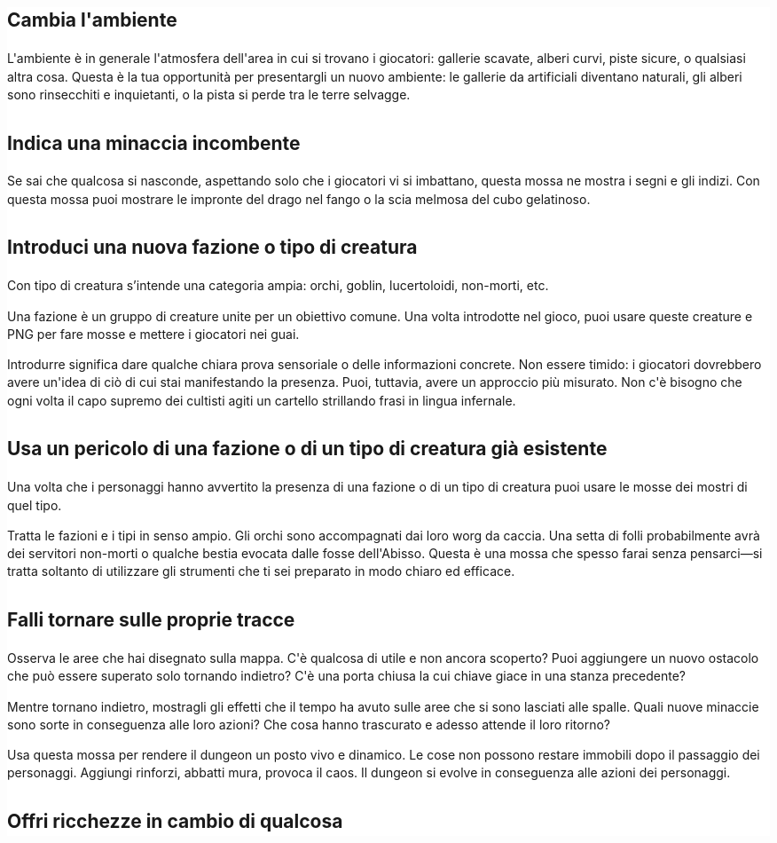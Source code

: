 ## Cambia l'ambiente

L'ambiente è in generale l'atmosfera dell'area in cui si trovano i giocatori: gallerie scavate, alberi curvi, piste sicure, o qualsiasi altra cosa. Questa è la tua opportunità per presentargli un nuovo ambiente: le gallerie da artificiali diventano naturali, gli alberi sono rinsecchiti e inquietanti, o la pista si perde tra le terre selvagge.

## Indica una minaccia incombente

Se sai che qualcosa si nasconde, aspettando solo che i giocatori vi si imbattano, questa mossa ne mostra i segni e gli indizi. Con questa mossa puoi mostrare le impronte del drago nel fango o la scia melmosa del cubo gelatinoso.

## Introduci una nuova fazione o tipo di creatura

Con tipo di creatura s’intende una categoria ampia: orchi, goblin, lucertoloidi, non-morti, etc.

Una fazione è un gruppo di creature unite per un obiettivo comune. Una volta introdotte nel gioco, puoi usare queste creature e PNG per fare mosse e mettere i giocatori nei guai.

Introdurre significa dare qualche chiara prova sensoriale o delle informazioni concrete. Non essere timido: i giocatori dovrebbero avere un'idea di ciò di cui stai manifestando la presenza. Puoi, tuttavia, avere un approccio più misurato. Non c'è bisogno che ogni volta il capo supremo dei cultisti agiti un cartello strillando frasi in lingua infernale.

## Usa un pericolo di una fazione o di un tipo di creatura già esistente

Una volta che i personaggi hanno avvertito la presenza di una fazione o di un tipo di creatura puoi usare le mosse dei mostri di quel tipo.

Tratta le fazioni e i tipi in senso ampio. Gli orchi sono accompagnati dai loro worg da caccia. Una setta di folli probabilmente avrà dei servitori non-morti o qualche bestia evocata dalle fosse dell'Abisso. Questa è una mossa che spesso farai senza pensarci—si tratta soltanto di utilizzare gli strumenti che ti sei preparato in modo chiaro ed efficace.

## Falli tornare sulle proprie tracce

Osserva le aree che hai disegnato sulla mappa. C'è qualcosa di utile e non ancora scoperto? Puoi aggiungere un nuovo ostacolo che può essere superato solo tornando indietro? C'è una porta chiusa la cui chiave giace in una stanza precedente?

Mentre tornano indietro, mostragli gli effetti che il tempo ha avuto sulle aree che si sono lasciati alle spalle. Quali nuove minaccie sono sorte in conseguenza alle loro azioni? Che cosa hanno trascurato e adesso attende il loro ritorno?

Usa questa mossa per rendere il dungeon un posto vivo e dinamico. Le cose non possono restare immobili dopo il passaggio dei personaggi. Aggiungi rinforzi, abbatti mura, provoca il caos. Il dungeon si evolve in conseguenza alle azioni dei personaggi.

## Offri ricchezze in cambio di qualcosa
